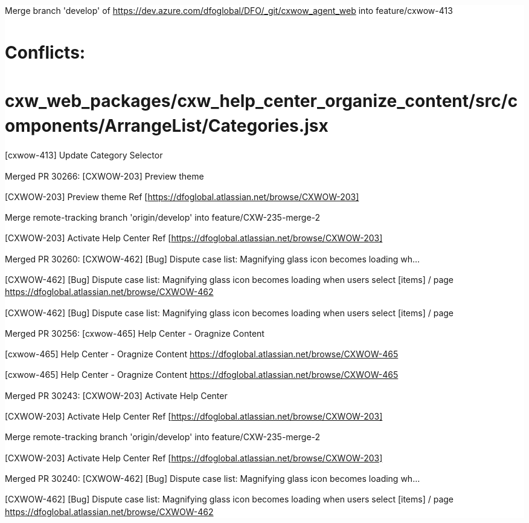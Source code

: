 Merge branch 'develop' of https://dev.azure.com/dfoglobal/DFO/_git/cxwow_agent_web into feature/cxwow-413

# Conflicts:
#	cxw_web_packages/cxw_help_center_organize_content/src/components/ArrangeList/Categories.jsx

[cxwow-413] Update Category Selector

Merged PR 30266: [CXWOW-203] Preview theme

[CXWOW-203] Preview theme
Ref
[https://dfoglobal.atlassian.net/browse/CXWOW-203]

Merge remote-tracking branch 'origin/develop' into feature/CXW-235-merge-2

[CXWOW-203] Activate Help Center
Ref
[https://dfoglobal.atlassian.net/browse/CXWOW-203]

Merged PR 30260: [CXWOW-462] [Bug] Dispute case list: Magnifying glass icon becomes loading wh...

[CXWOW-462] [Bug] Dispute case list: Magnifying glass icon becomes loading when users select [items] / page
https://dfoglobal.atlassian.net/browse/CXWOW-462

[CXWOW-462] [Bug] Dispute case list: Magnifying glass icon becomes loading when users select [items] / page

Merged PR 30256: [cxwow-465] Help Center - Oragnize Content

[cxwow-465] Help Center - Oragnize Content
https://dfoglobal.atlassian.net/browse/CXWOW-465

[cxwow-465] Help Center - Oragnize Content
https://dfoglobal.atlassian.net/browse/CXWOW-465

Merged PR 30243: [CXWOW-203] Activate Help Center

[CXWOW-203] Activate Help Center
Ref
[https://dfoglobal.atlassian.net/browse/CXWOW-203]

Merge remote-tracking branch 'origin/develop' into feature/CXW-235-merge-2

[CXWOW-203] Activate Help Center
Ref
[https://dfoglobal.atlassian.net/browse/CXWOW-203]

Merged PR 30240: [CXWOW-462] [Bug] Dispute case list: Magnifying glass icon becomes loading wh...

[CXWOW-462] [Bug] Dispute case list: Magnifying glass icon becomes loading when users select [items] / page
https://dfoglobal.atlassian.net/browse/CXWOW-462
